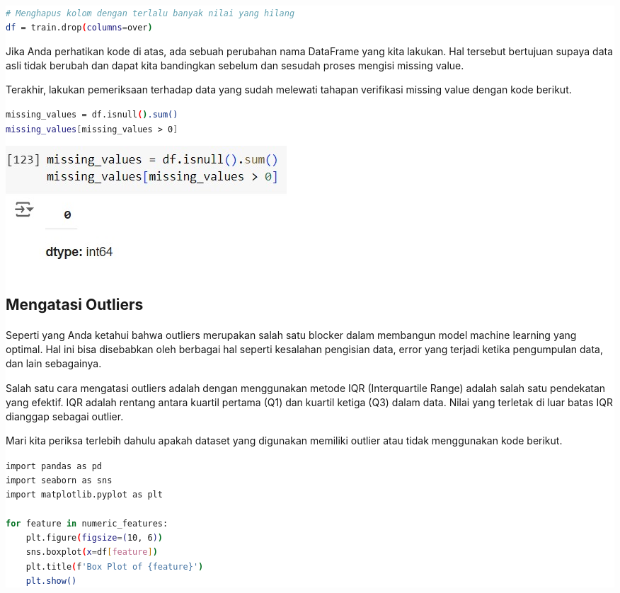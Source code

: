 ```bash
# Menghapus kolom dengan terlalu banyak nilai yang hilang
df = train.drop(columns=over)
```

Jika Anda perhatikan kode di atas, ada sebuah perubahan nama DataFrame yang kita lakukan. Hal tersebut bertujuan supaya data asli tidak berubah dan dapat kita bandingkan sebelum dan sesudah proses mengisi missing value.

Terakhir, lakukan pemeriksaan terhadap data yang sudah melewati tahapan verifikasi missing value dengan kode berikut.

```bash
missing_values = df.isnull().sum()
missing_values[missing_values > 0]
```

![alt text](image-84.png)

## Mengatasi Outliers

Seperti yang Anda ketahui bahwa outliers merupakan salah satu blocker dalam membangun model machine learning yang optimal. Hal ini bisa disebabkan oleh berbagai hal seperti kesalahan pengisian data, error yang terjadi ketika pengumpulan data, dan lain sebagainya.

Salah satu cara mengatasi outliers adalah dengan menggunakan metode IQR (Interquartile Range) adalah salah satu pendekatan yang efektif. IQR adalah rentang antara kuartil pertama (Q1) dan kuartil ketiga (Q3) dalam data. Nilai yang terletak di luar batas IQR dianggap sebagai outlier.

Mari kita periksa terlebih dahulu apakah dataset yang digunakan memiliki outlier atau tidak menggunakan kode berikut.

```bash
import pandas as pd
import seaborn as sns
import matplotlib.pyplot as plt

for feature in numeric_features:
    plt.figure(figsize=(10, 6))
    sns.boxplot(x=df[feature])
    plt.title(f'Box Plot of {feature}')
    plt.show()
```

